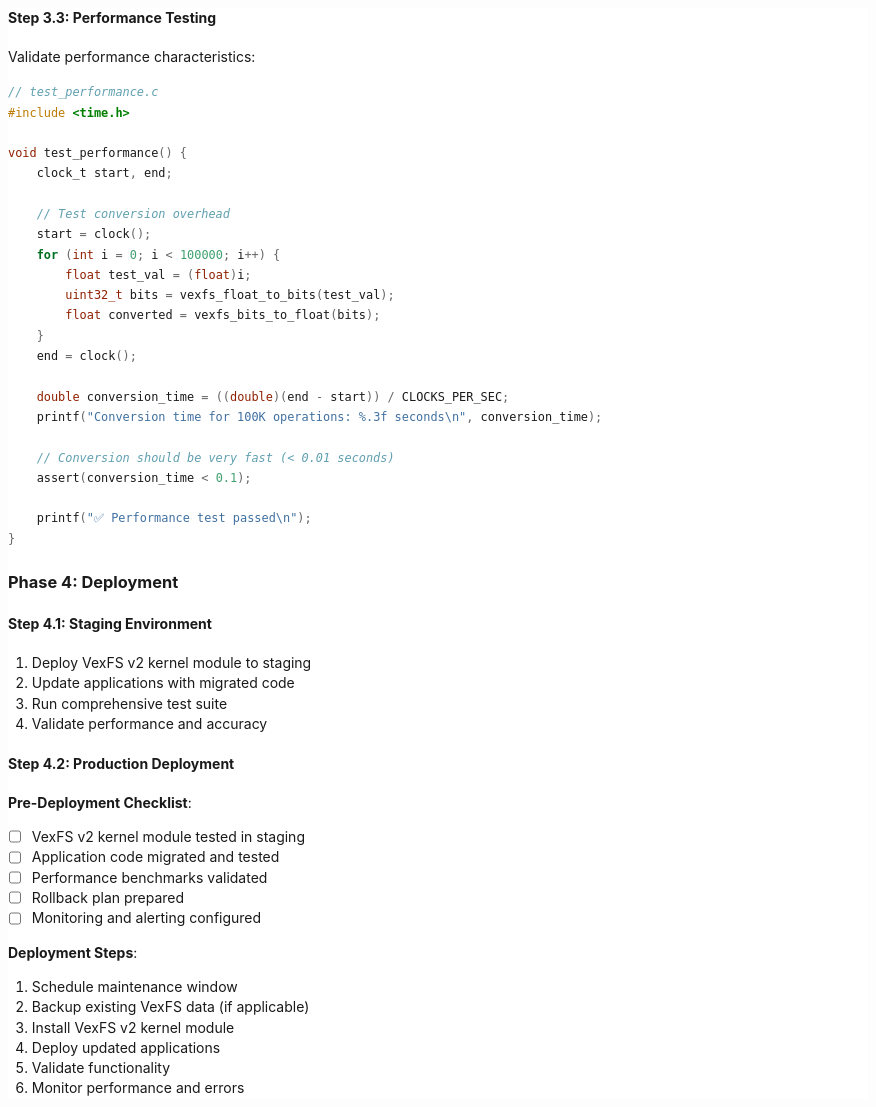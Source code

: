 #### Step 3.3: Performance Testing

Validate performance characteristics:

```c
// test_performance.c
#include <time.h>

void test_performance() {
    clock_t start, end;
    
    // Test conversion overhead
    start = clock();
    for (int i = 0; i < 100000; i++) {
        float test_val = (float)i;
        uint32_t bits = vexfs_float_to_bits(test_val);
        float converted = vexfs_bits_to_float(bits);
    }
    end = clock();
    
    double conversion_time = ((double)(end - start)) / CLOCKS_PER_SEC;
    printf("Conversion time for 100K operations: %.3f seconds\n", conversion_time);
    
    // Conversion should be very fast (< 0.01 seconds)
    assert(conversion_time < 0.1);
    
    printf("✅ Performance test passed\n");
}
```

### Phase 4: Deployment

#### Step 4.1: Staging Environment

1. Deploy VexFS v2 kernel module to staging
2. Update applications with migrated code
3. Run comprehensive test suite
4. Validate performance and accuracy

#### Step 4.2: Production Deployment

**Pre-Deployment Checklist**:
- [ ] VexFS v2 kernel module tested in staging
- [ ] Application code migrated and tested
- [ ] Performance benchmarks validated
- [ ] Rollback plan prepared
- [ ] Monitoring and alerting configured

**Deployment Steps**:
1. Schedule maintenance window
2. Backup existing VexFS data (if applicable)
3. Install VexFS v2 kernel module
4. Deploy updated applications
5. Validate functionality
6. Monitor performance and errors

